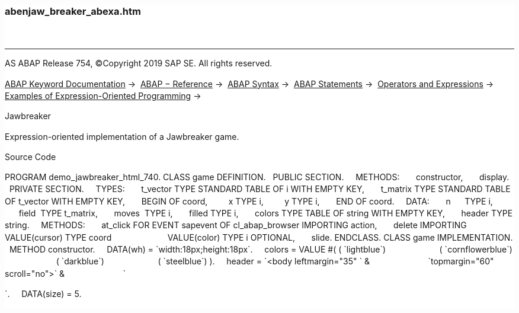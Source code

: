 
### abenjaw_breaker_abexa.htm

  

* * *

AS ABAP Release 754, ©Copyright 2019 SAP SE. All rights reserved.

[ABAP Keyword Documentation](https://help.sap.com/doc/abapdocu_754_index_htm/7.54/en-US/abenabap.htm) →  [ABAP − Reference](https://help.sap.com/doc/abapdocu_754_index_htm/7.54/en-US/abenabap_reference.htm) →  [ABAP Syntax](https://help.sap.com/doc/abapdocu_754_index_htm/7.54/en-US/abenabap_syntax.htm) →  [ABAP Statements](https://help.sap.com/doc/abapdocu_754_index_htm/7.54/en-US/abenabap_statements.htm) →  [Operators and Expressions](https://help.sap.com/doc/abapdocu_754_index_htm/7.54/en-US/abenoperators_expressions.htm) →  [Examples of Expression-Oriented Programming](https://help.sap.com/doc/abapdocu_754_index_htm/7.54/en-US/abenexpressions_abexas.htm) → 

Jawbreaker

Expression-oriented implementation of a Jawbreaker game.

Source Code

PROGRAM demo\_jawbreaker\_html\_740.
CLASS game DEFINITION.
  PUBLIC SECTION.
    METHODS:
      constructor,
      display.
  PRIVATE SECTION.
    TYPES:
      t\_vector TYPE STANDARD TABLE OF i WITH EMPTY KEY,
      t\_matrix TYPE STANDARD TABLE OF t\_vector WITH EMPTY KEY,
      BEGIN OF coord,
        x TYPE i,
        y TYPE i,
      END OF coord.
    DATA:
      n      TYPE i,
      field  TYPE t\_matrix,
      moves  TYPE i,
      filled TYPE i,
      colors TYPE TABLE OF string WITH EMPTY KEY,
      header TYPE string.
    METHODS:
      at\_click FOR EVENT sapevent OF cl\_abap\_browser IMPORTING action,
      delete IMPORTING VALUE(cursor) TYPE coord
                       VALUE(color) TYPE i OPTIONAL,
      slide.
ENDCLASS.
CLASS game IMPLEMENTATION.
  METHOD constructor.
    DATA(wh) = \`width:18px;height:18px\`.
    colors = VALUE #( ( \`lightblue\`)
                      ( \`cornflowerblue\`)
                      ( \`darkblue\`)
                      ( \`steelblue\`) ).
    header = \`<html><head><style type="text/css">\` &
             \`.bx{text-decoration:none;cursor:hand;\` &&
             wh && \`} a{\` && wh && \`}\` &&
              REDUCE string(
               INIT s = \`\` FOR co IN colors INDEX INTO ci
               NEXT s = |{ s }.c{ ci }\\{background-color:{ co }\\}| ) &&
                        \`</style></head><body leftmargin="35" \` &
                        \`topmargin="60" scroll="no">\` &
                        \`<table border="0">\`.
    DATA(size) = 5.